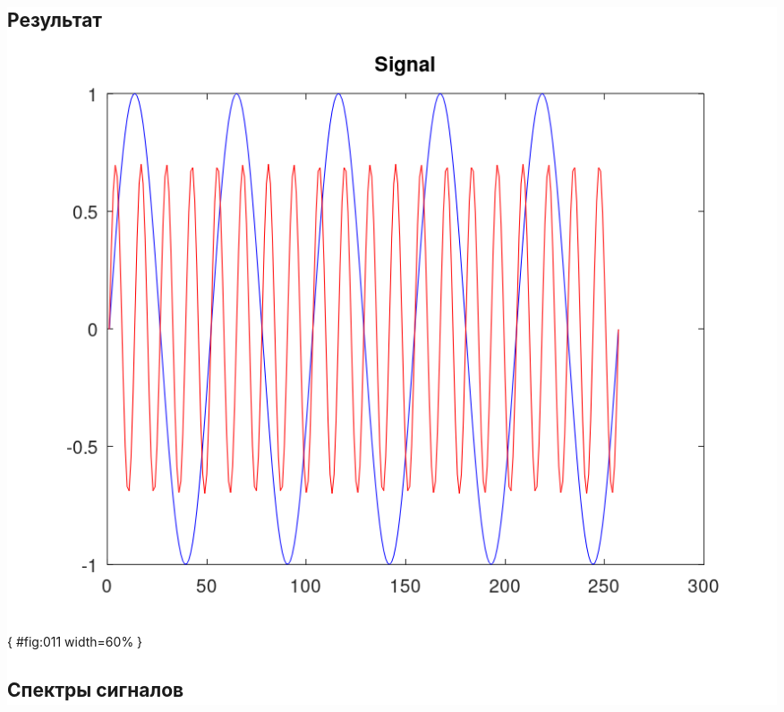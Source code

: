 ## Результат

![Графики сигналов разной частоты](image/11.png){ #fig:011 width=60% }


## Спектры сигналов
